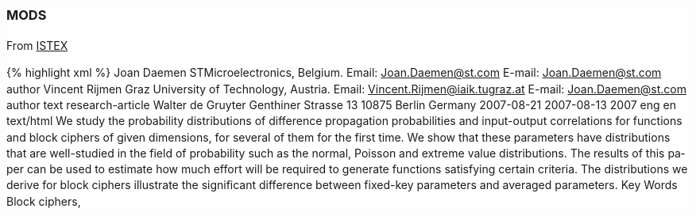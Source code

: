 ### MODS

From [ISTEX](https://api.istex.fr/document/3DA4BA1D4E0D5C558E2CF677084098CE690C9662/metadata/mods)

{% highlight xml %}
<mods
    xmlns="http://www.loc.gov/mods/v3"
    xmlns:xsi="http://www.w3.org/2001/XMLSchema-instance"
    xmlns:xlink="http://www.w3.org/1999/xlink" version="3.6">
    <titleInfo lang="en">
        <title>Probability distributions of correlation and differentials in block ciphers</title>
    </titleInfo>
    <titleInfo type="alternative" lang="en" contentType="CDATA">
        <title>
            <![CDATA[Probability distributions of correlation and differentials in block ciphers]]>
        </title>
    </titleInfo>
    <name type="personal">
        <namePart type="given">Joan</namePart>
        <namePart type="family">Daemen</namePart>
        <affiliation>STMicroelectronics, Belgium. Email: Joan.Daemen@st.com</affiliation>
        <affiliation>E-mail: Joan.Daemen@st.com</affiliation>
        <role>
            <roleTerm type="text">author</roleTerm>
        </role>
    </name>
    <name type="personal">
        <namePart type="given">Vincent</namePart>
        <namePart type="family">Rijmen</namePart>
        <affiliation>Graz University of Technology, Austria. Email: Vincent.Rijmen@iaik.tugraz.at</affiliation>
        <affiliation>E-mail: Joan.Daemen@st.com</affiliation>
        <role>
            <roleTerm type="text">author</roleTerm>
        </role>
    </name>
    <typeOfResource>text</typeOfResource>
    <genre type="research-article">research-article</genre>
    <originInfo>
        <publisher>Walter de Gruyter</publisher>
        <place>
            <placeTerm type="text">Genthiner Strasse 13 10875 Berlin Germany</placeTerm>
        </place>
        <dateIssued encoding="w3cdtf">2007-08-21</dateIssued>
        <dateCreated encoding="w3cdtf">2007-08-13</dateCreated>
        <copyrightDate encoding="w3cdtf">2007</copyrightDate>
    </originInfo>
    <language>
        <languageTerm type="code" authority="iso639-2b">eng</languageTerm>
        <languageTerm type="code" authority="rfc3066">en</languageTerm>
    </language>
    <physicalDescription>
        <internetMediaType>text/html</internetMediaType>
    </physicalDescription>
    <abstract lang="en">We study the probability distributions of difference propagation probabilities and input-output correlations for functions and block ciphers of given dimensions, for several of them for the first time. We show that these parameters have distributions that are well-studied in the field of probability such as the normal, Poisson and extreme value distributions. The results of this paper can be used to estimate how much effort will be required to generate functions satisfying certain criteria. The distributions we derive for block ciphers illustrate the significant difference between fixed-key parameters and averaged parameters.</abstract>
    <subject>
        <genre>Key Words</genre>
        <topic>Block ciphers,</topic>